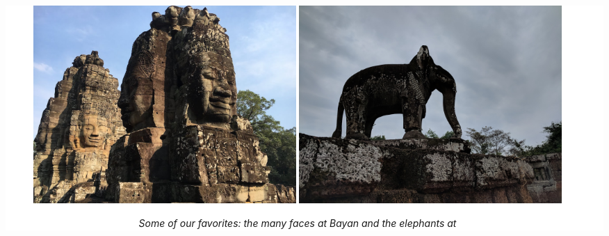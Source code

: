 <div style="text-align: center; max-width: calc(100% - 20px);"><a href="/static/assets/img/blog/SiemReapBayanFaces.jpg" target="_blank"><img src="/static/assets/img/blog/SiemReapBayanFaces.jpg" width="45%"></a> <a href="/static/assets/img/blog/SiemReapEastMebonElephant.jpg" target="_blank"><img src="/static/assets/img/blog/SiemReapEastMebonElephant.jpg" width="45%"></a><p><i>Some of our favorites: the many faces at Bayan and the elephants at